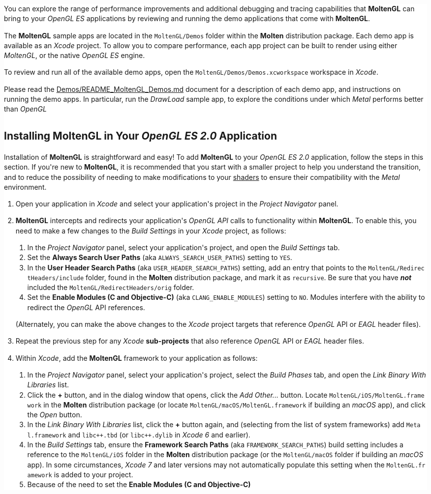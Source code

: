 You can explore the range of performance improvements and additional debugging and tracing
capabilities that **MoltenGL** can bring to your *OpenGL ES* applications by reviewing and 
running the demo applications that come with **MoltenGL**.

The **MoltenGL** sample apps are located in the `MoltenGL/Demos` folder within the **Molten**
distribution package. Each demo app is available as an *Xcode* project. To allow you to 
compare performance, each app project can be built to render using either *MoltenGL*, or the 
native *OpenGL ES* engine.

To review and run all of the available demo apps, open the `MoltenGL/Demos/Demos.xcworkspace` 
workspace in *Xcode*.

Please read the [Demos/README_MoltenGL_Demos.md](Demos/README_MoltenGL_Demos.md) 
document for a description of each demo app, and instructions on running the demo apps.
In particular, run the *DrawLoad* sample app, to explore the conditions under which *Metal* 
performs better than *OpenGL*



<a name="install"></a>

Installing **MoltenGL** in Your *OpenGL ES 2.0* Application
----------------------------------------------------------

Installation of **MoltenGL** is straightforward and easy! To add **MoltenGL** to your 
*OpenGL ES 2.0* application, follow the steps in this section. If you're new to **MoltenGL**, 
it is recommended that you start with a smaller project to help you understand the transition,
and to reduce the possibility of needing to make modifications to your [shaders](#shaders) to 
ensure their compatibility with the *Metal* environment. 

1. Open your application in *Xcode* and select your application's project in the 
   *Project Navigator* panel.

2. **MoltenGL** intercepts and redirects your application's *OpenGL API* calls to functionality 
   within **MoltenGL**. To enable this, you need to make a few changes to the *Build Settings* 
   in your *Xcode*  project, as follows:

	1. In the *Project Navigator* panel, select your application's project, and open the 
	   *Build Settings* tab.
	2. Set the **Always Search User Paths** (aka `ALWAYS_SEARCH_USER_PATHS`) setting to `YES`.
	3. In the **User Header Search Paths** (aka `USER_HEADER_SEARCH_PATHS`) setting, add an 
	   entry that points to the `MoltenGL/RedirectHeaders/include` folder, found in the 
	   **Molten** distribution package, and mark it as `recursive`. Be sure that you have 
	   ***not*** included the `MoltenGL/RedirectHeaders/orig` folder.   
	4. Set the **Enable Modules (C and Objective-C)** (aka `CLANG_ENABLE_MODULES`) setting 
	   to `NO`. Modules interfere with the ability to redirect the *OpenGL* API references.

	(Alternately, you can make the above changes to the *Xcode* project targets that 
	reference *OpenGL* API or *EAGL* header files). 
	
3. Repeat the previous step for any *Xcode* **sub-projects** that also reference *OpenGL* 
   API or *EAGL* header files. 

4. Within *Xcode*, add the **MoltenGL** framework to your application as follows:

	1. In the *Project Navigator* panel, select your application's project, select the 
	   *Build Phases* tab, and open the *Link Binary With Libraries* list.
	2. Click the **+** button, and in the dialog window that opens, click the 
	   *Add Other...* button. Locate `MoltenGL/iOS/MoltenGL.framework` in the **Molten** 
	   distribution package (or locate `MoltenGL/macOS/MoltenGL.framework` if building an 
	   *macOS* app), and click the *Open* button.
	3. In the *Link Binary With Libraries* list, click the **+** button again, and 
	   (selecting from the list of system frameworks) add `Metal.framework` and 
	   `libc++.tbd` (or `libc++.dylib` in *Xcode 6* and earlier).
	4. In the *Build Settings* tab, ensure the **Framework Search Paths** 
	   (aka `FRAMEWORK_SEARCH_PATHS`) build setting includes a reference to the `MoltenGL/iOS` 
	   folder in the **Molten** distribution package (or the `MoltenGL/macOS` folder if building 
	   an *macOS* app). In some circumstances, *Xcode 7* and later versions may not automatically
	   populate this setting when the `MoltenGL.framework` is added to your project.
	5. Because of the need to set the **Enable Modules (C and Objective-C)** 